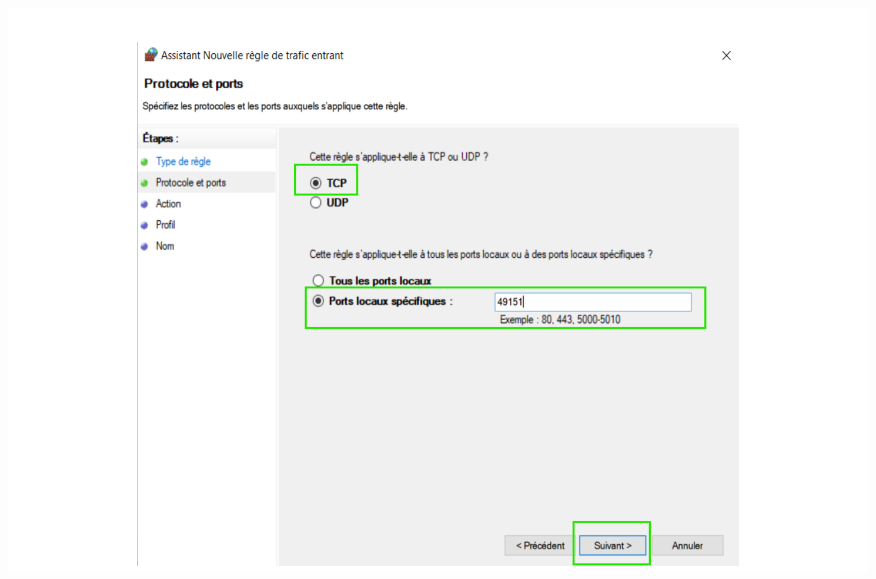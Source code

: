 <br><p align="center"><img width="70%" src="https://github.com/WildCodeSchool/TSSR-2411-P1-G3/blob/main/images/securistation/install%20windows%20server%202022%20-%20138.png" alt=""></p>